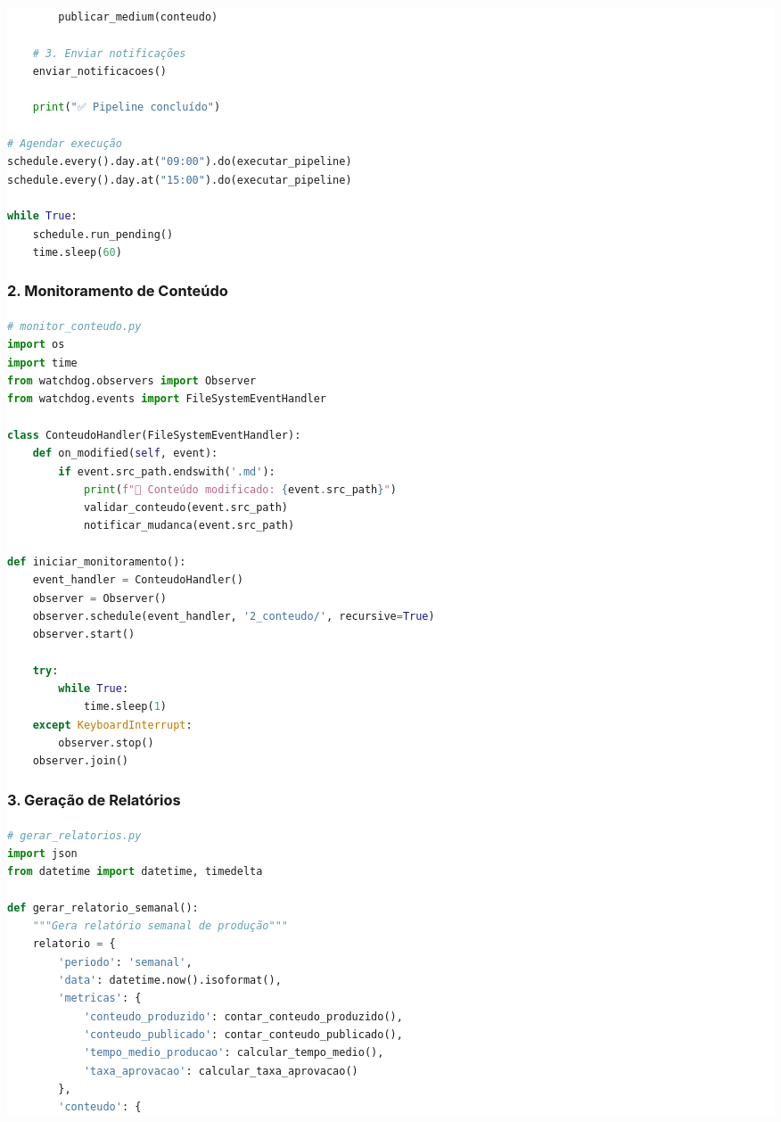 ```python
        publicar_medium(conteudo)
    
    # 3. Enviar notificações
    enviar_notificacoes()
    
    print("✅ Pipeline concluído")

# Agendar execução
schedule.every().day.at("09:00").do(executar_pipeline)
schedule.every().day.at("15:00").do(executar_pipeline)

while True:
    schedule.run_pending()
    time.sleep(60)
```

### 2. **Monitoramento de Conteúdo**
```python
# monitor_conteudo.py
import os
import time
from watchdog.observers import Observer
from watchdog.events import FileSystemEventHandler

class ConteudoHandler(FileSystemEventHandler):
    def on_modified(self, event):
        if event.src_path.endswith('.md'):
            print(f"📝 Conteúdo modificado: {event.src_path}")
            validar_conteudo(event.src_path)
            notificar_mudanca(event.src_path)

def iniciar_monitoramento():
    event_handler = ConteudoHandler()
    observer = Observer()
    observer.schedule(event_handler, '2_conteudo/', recursive=True)
    observer.start()
    
    try:
        while True:
            time.sleep(1)
    except KeyboardInterrupt:
        observer.stop()
    observer.join()
```

### 3. **Geração de Relatórios**
```python
# gerar_relatorios.py
import json
from datetime import datetime, timedelta

def gerar_relatorio_semanal():
    """Gera relatório semanal de produção"""
    relatorio = {
        'periodo': 'semanal',
        'data': datetime.now().isoformat(),
        'metricas': {
            'conteudo_produzido': contar_conteudo_produzido(),
            'conteudo_publicado': contar_conteudo_publicado(),
            'tempo_medio_producao': calcular_tempo_medio(),
            'taxa_aprovacao': calcular_taxa_aprovacao()
        },
        'conteudo': {
```